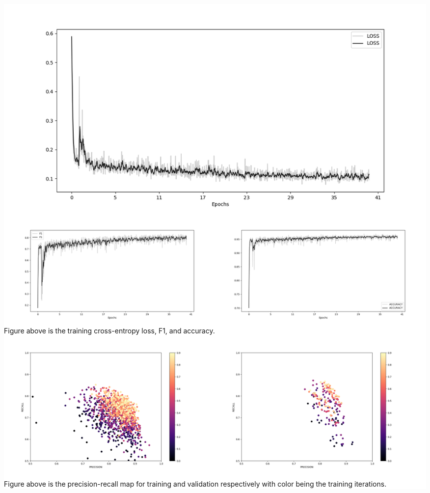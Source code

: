 ![Training_Loss](assets/loss.png)
![Training_Scores](assets/training_f1_acc.png)
Figure above is the training cross-entropy loss, F1, and accuracy.
![Precision-Recall color-Map](assets/train_pr_map.png)
Figure above is the precision-recall map for training and validation respectively with color being the training iterations.